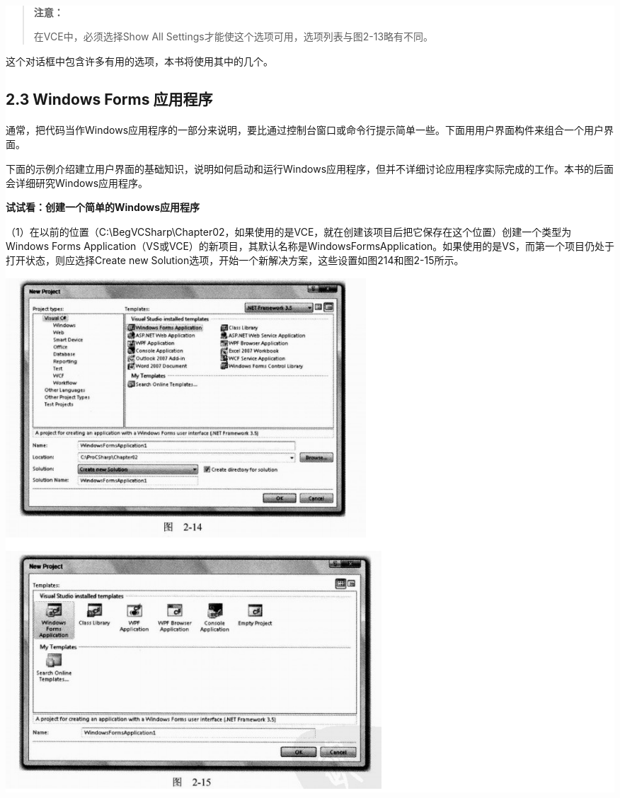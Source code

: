 > **注意：**
>
> 在VCE中，必须选择Show All Settings才能使这个选项可用，选项列表与图2-13略有不同。

这个对话框中包含许多有用的选项，本书将使用其中的几个。

## 2.3 Windows Forms 应用程序

通常，把代码当作Windows应用程序的一部分来说明，要比通过控制台窗口或命令行提示简单一些。下面用用户界面构件来组合一个用户界面。

下面的示例介绍建立用户界面的基础知识，说明如何启动和运行Windows应用程序，但并不详细讨论应用程序实际完成的工作。本书的后面会详细研究Windows应用程序。

**试试看：创建一个简单的Windows应用程序**

（1）在以前的位置（C:\BegVCSharp\Chapter02，如果使用的是VCE，就在创建该项目后把它保存在这个位置）创建一个类型为Windows Forms Application（VS或VCE）的新项目，其默认名称是WindowsFormsApplication。如果使用的是VS，而第一个项目仍处于打开状态，则应选择Create new Solution选项，开始一个新解决方案，这些设置如图214和图2-15所示。

![1564459457200](assets/1564459457200.png)

![1564459462843](assets/1564459462843.png)
